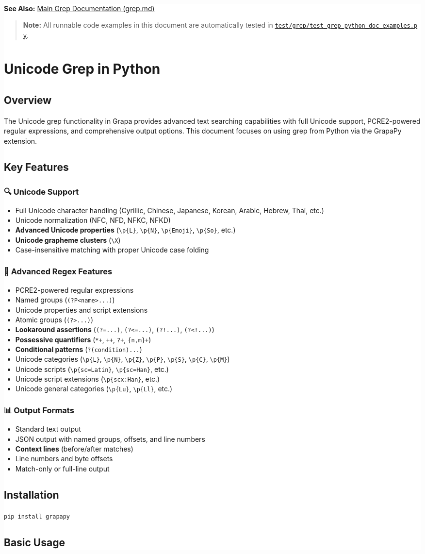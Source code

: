 **See Also:** [Main Grep Documentation (grep.md)](grep.md)

> **Note:** All runnable code examples in this document are automatically tested in [`test/grep/test_grep_python_doc_examples.py`](../../../test/grep/test_grep_python_doc_examples.py).

# Unicode Grep in Python

## Overview

The Unicode grep functionality in Grapa provides advanced text searching capabilities with full Unicode support, PCRE2-powered regular expressions, and comprehensive output options. This document focuses on using grep from Python via the GrapaPy extension.

## Key Features

### 🔍 **Unicode Support**
- Full Unicode character handling (Cyrillic, Chinese, Japanese, Korean, Arabic, Hebrew, Thai, etc.)
- Unicode normalization (NFC, NFD, NFKC, NFKD)
- **Advanced Unicode properties** (`\p{L}`, `\p{N}`, `\p{Emoji}`, `\p{So}`, etc.)
- **Unicode grapheme clusters** (`\X`)
- Case-insensitive matching with proper Unicode case folding

### 🎯 **Advanced Regex Features**
- PCRE2-powered regular expressions
- Named groups (`(?P<name>...)`)
- Unicode properties and script extensions
- Atomic groups (`(?>...)`)
- **Lookaround assertions** (`(?=...)`, `(?<=...)`, `(?!...)`, `(?<!...)`)
- **Possessive quantifiers** (`*+`, `++`, `?+`, `{n,m}+`)
- **Conditional patterns** (`?(condition)...`)
- Unicode categories (`\p{L}`, `\p{N}`, `\p{Z}`, `\p{P}`, `\p{S}`, `\p{C}`, `\p{M}`)
- Unicode scripts (`\p{sc=Latin}`, `\p{sc=Han}`, etc.)
- Unicode script extensions (`\p{scx:Han}`, etc.)
- Unicode general categories (`\p{Lu}`, `\p{Ll}`, etc.)

### 📊 **Output Formats**
- Standard text output
- JSON output with named groups, offsets, and line numbers
- **Context lines** (before/after matches)
- Line numbers and byte offsets
- Match-only or full-line output

## Installation

```bash
pip install grapapy
```

## Basic Usage
